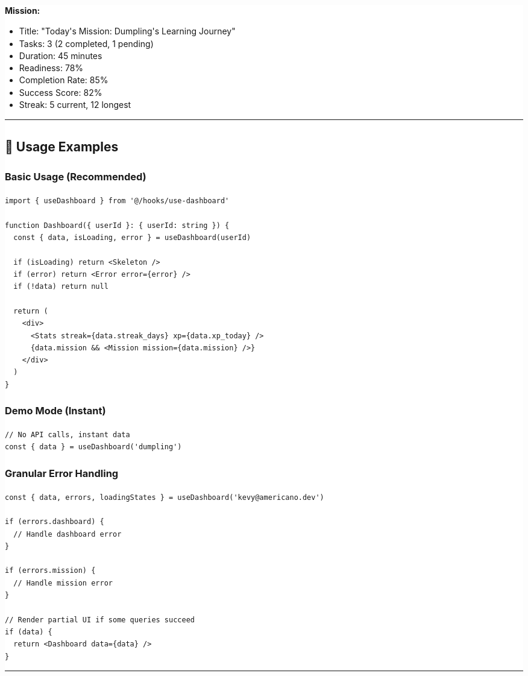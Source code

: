 **Mission:**
- Title: "Today's Mission: Dumpling's Learning Journey"
- Tasks: 3 (2 completed, 1 pending)
- Duration: 45 minutes
- Readiness: 78%
- Completion Rate: 85%
- Success Score: 82%
- Streak: 5 current, 12 longest

---

## 🚀 Usage Examples

### Basic Usage (Recommended)
```tsx
import { useDashboard } from '@/hooks/use-dashboard'

function Dashboard({ userId }: { userId: string }) {
  const { data, isLoading, error } = useDashboard(userId)

  if (isLoading) return <Skeleton />
  if (error) return <Error error={error} />
  if (!data) return null

  return (
    <div>
      <Stats streak={data.streak_days} xp={data.xp_today} />
      {data.mission && <Mission mission={data.mission} />}
    </div>
  )
}
```

### Demo Mode (Instant)
```tsx
// No API calls, instant data
const { data } = useDashboard('dumpling')
```

### Granular Error Handling
```tsx
const { data, errors, loadingStates } = useDashboard('kevy@americano.dev')

if (errors.dashboard) {
  // Handle dashboard error
}

if (errors.mission) {
  // Handle mission error
}

// Render partial UI if some queries succeed
if (data) {
  return <Dashboard data={data} />
}
```

---